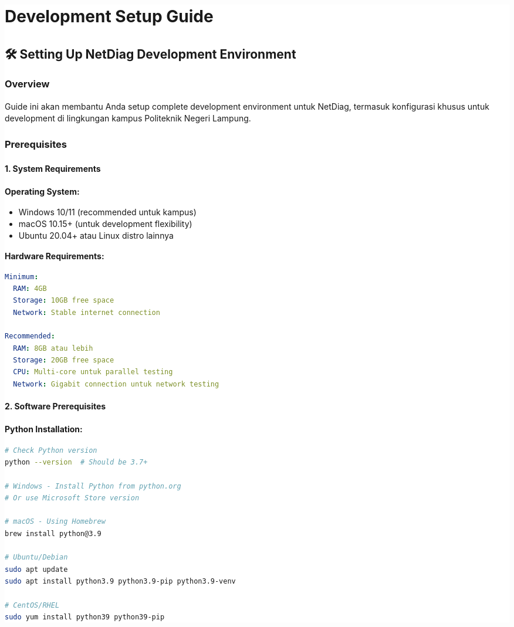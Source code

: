 # Development Setup Guide

## 🛠️ Setting Up NetDiag Development Environment

### Overview

Guide ini akan membantu Anda setup complete development environment untuk NetDiag, termasuk konfigurasi khusus untuk development di lingkungan kampus Politeknik Negeri Lampung.

### Prerequisites

#### 1. System Requirements

**Operating System:**
- Windows 10/11 (recommended untuk kampus)
- macOS 10.15+ (untuk development flexibility)
- Ubuntu 20.04+ atau Linux distro lainnya

**Hardware Requirements:**
```yaml
Minimum:
  RAM: 4GB
  Storage: 10GB free space
  Network: Stable internet connection

Recommended:
  RAM: 8GB atau lebih
  Storage: 20GB free space
  CPU: Multi-core untuk parallel testing
  Network: Gigabit connection untuk network testing
```

#### 2. Software Prerequisites

**Python Installation:**
```bash
# Check Python version
python --version  # Should be 3.7+

# Windows - Install Python from python.org
# Or use Microsoft Store version

# macOS - Using Homebrew
brew install python@3.9

# Ubuntu/Debian
sudo apt update
sudo apt install python3.9 python3.9-pip python3.9-venv

# CentOS/RHEL
sudo yum install python39 python39-pip
```
